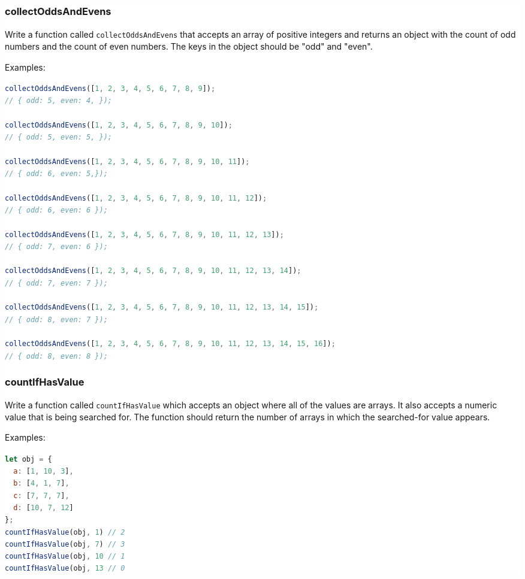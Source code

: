 ### collectOddsAndEvens

Write a function called `collectOddsAndEvens` that accepts an array of positive integers and returns an object with the count of odd numbers and the count of even numbers. The keys in the object should be "odd" and "even".

Examples:

```js
collectOddsAndEvens([1, 2, 3, 4, 5, 6, 7, 8, 9]);
// { odd: 5, even: 4, });

collectOddsAndEvens([1, 2, 3, 4, 5, 6, 7, 8, 9, 10]);
// { odd: 5, even: 5, });

collectOddsAndEvens([1, 2, 3, 4, 5, 6, 7, 8, 9, 10, 11]);
// { odd: 6, even: 5,});

collectOddsAndEvens([1, 2, 3, 4, 5, 6, 7, 8, 9, 10, 11, 12]);
// { odd: 6, even: 6 });

collectOddsAndEvens([1, 2, 3, 4, 5, 6, 7, 8, 9, 10, 11, 12, 13]);
// { odd: 7, even: 6 });

collectOddsAndEvens([1, 2, 3, 4, 5, 6, 7, 8, 9, 10, 11, 12, 13, 14]);
// { odd: 7, even: 7 });

collectOddsAndEvens([1, 2, 3, 4, 5, 6, 7, 8, 9, 10, 11, 12, 13, 14, 15]);
// { odd: 8, even: 7 });

collectOddsAndEvens([1, 2, 3, 4, 5, 6, 7, 8, 9, 10, 11, 12, 13, 14, 15, 16]);
// { odd: 8, even: 8 });
```

### countIfHasValue

Write a function called `countIfHasValue` which accepts an object where all of the values are arrays. It also accepts a numeric value that is being searched for. The function should return the number of arrays in which the searched-for value appears.

Examples:

```js
let obj = {
  a: [1, 10, 3],
  b: [4, 1, 7],
  c: [7, 7, 7],
  d: [10, 7, 12]
};
countIfHasValue(obj, 1) // 2
countIfHasValue(obj, 7) // 3
countIfHasValue(obj, 10 // 1
countIfHasValue(obj, 13 // 0
```
